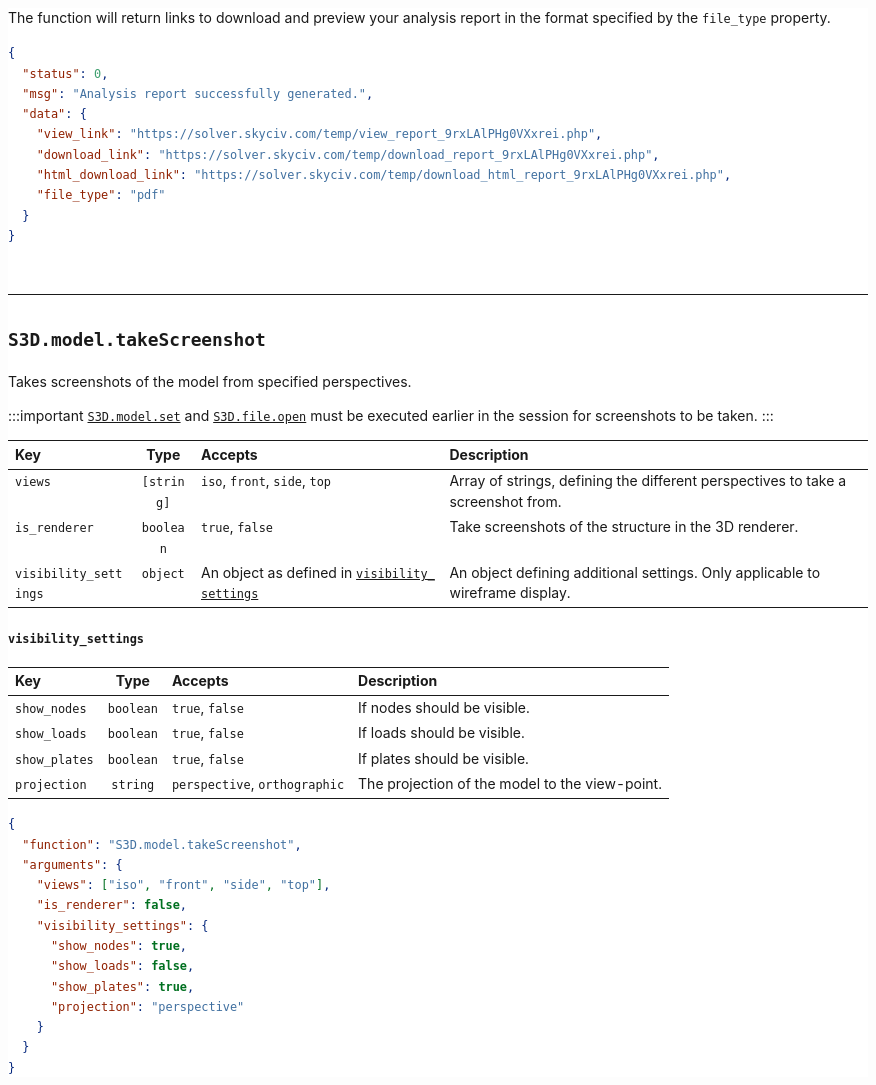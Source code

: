 The function will return links to download and preview your analysis report in the format specified by the `file_type` property.

```json title="Sample response for S3D.results.getAnalysisReport"
{
  "status": 0,
  "msg": "Analysis report successfully generated.",
  "data": {
    "view_link": "https://solver.skyciv.com/temp/view_report_9rxLAlPHg0VXxrei.php",
    "download_link": "https://solver.skyciv.com/temp/download_report_9rxLAlPHg0VXxrei.php",
    "html_download_link": "https://solver.skyciv.com/temp/download_html_report_9rxLAlPHg0VXxrei.php",
    "file_type": "pdf"
  }
}
```

<br/>

----

## `S3D.model.takeScreenshot`

Takes screenshots of the model from specified perspectives.

:::important
[`S3D.model.set`](docs-S3D.model.md#s3dmodelset) and [`S3D.file.open`](docs-S3D.file.md#s3dfileopen) must be executed earlier in the session for screenshots to be taken.
:::

| Key  | Type  | Accepts | Description  |
| :--- | :---: | :---    | :---         |
|  `views` | `[string]` | `iso`, `front`, `side`, `top` |  Array of strings, defining the different perspectives to take a screenshot from. |
|  `is_renderer` | `boolean` | `true`, `false`  | Take screenshots of the structure in the 3D renderer.  |
|  `visibility_settings` | `object` | An object as defined in [`visibility_settings`](#visibility-settings) |  An object defining additional settings. Only applicable to wireframe display. |

#### `visibility_settings`
| Key  | Type  | Accepts | Description  |
| :--- | :---: | :---    | :---         |
|  `show_nodes` | `boolean` | `true`, `false`  | If nodes should be visible.  |
|  `show_loads` | `boolean` | `true`, `false`  | If loads should be visible.  |
|  `show_plates`| `boolean` | `true`, `false`  | If plates should be visible.  |
|  `projection` | `string`  | `perspective`, `orthographic` | The projection of the model to the view-point.  |



```json title="Sample input for S3D.results.takeScreenshot"
{
  "function": "S3D.model.takeScreenshot",
  "arguments": {
    "views": ["iso", "front", "side", "top"],
    "is_renderer": false,
    "visibility_settings": {
      "show_nodes": true,
      "show_loads": false,
      "show_plates": true,
      "projection": "perspective"
    }
  }
}
```

